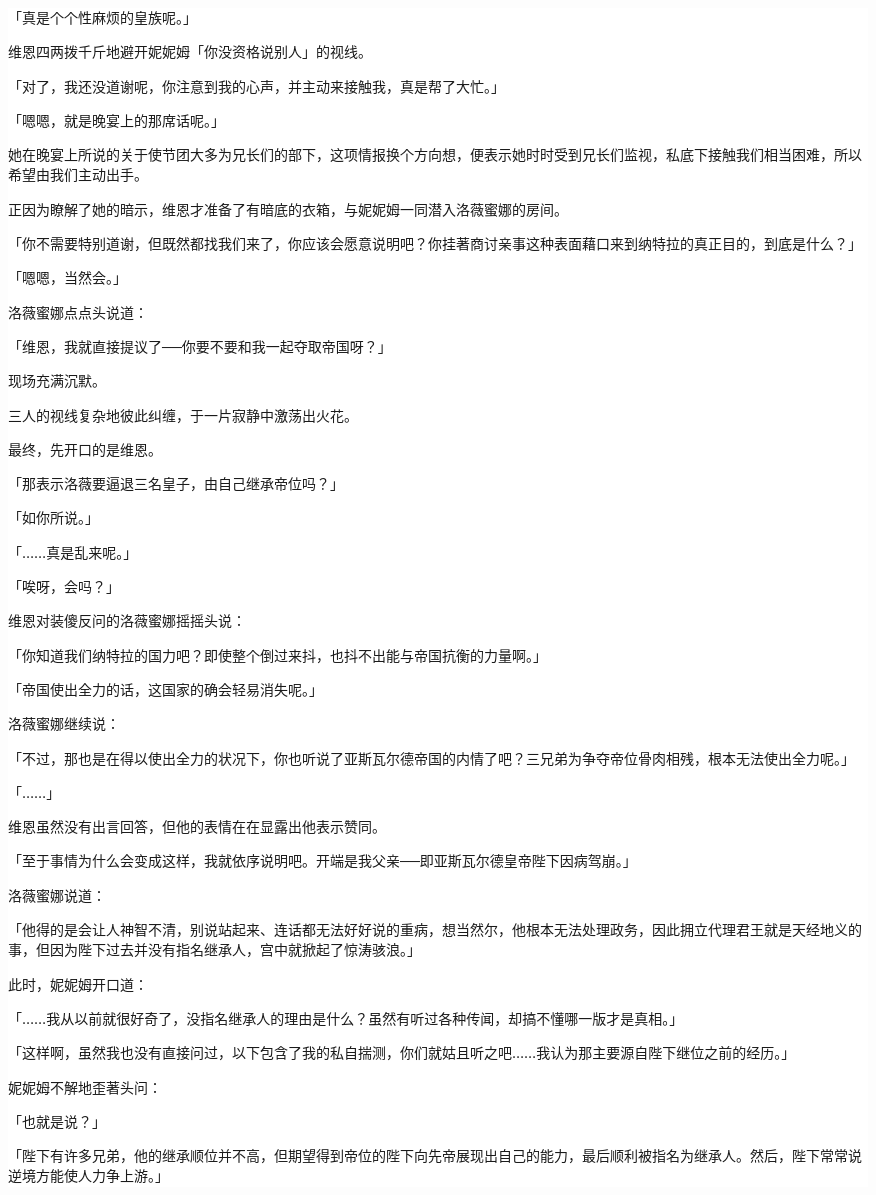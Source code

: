 「真是个个性麻烦的皇族呢。」

维恩四两拨千斤地避开妮妮姆「你没资格说别人」的视线。

「对了，我还没道谢呢，你注意到我的心声，并主动来接触我，真是帮了大忙。」

「嗯嗯，就是晚宴上的那席话呢。」

她在晚宴上所说的关于使节团大多为兄长们的部下，这项情报换个方向想，便表示她时时受到兄长们监视，私底下接触我们相当困难，所以希望由我们主动出手。

正因为瞭解了她的暗示，维恩才准备了有暗底的衣箱，与妮妮姆一同潜入洛薇蜜娜的房间。

「你不需要特别道谢，但既然都找我们来了，你应该会愿意说明吧？你挂著商讨亲事这种表面藉口来到纳特拉的真正目的，到底是什么？」

「嗯嗯，当然会。」

洛薇蜜娜点点头说道：

「维恩，我就直接提议了──你要不要和我一起夺取帝国呀？」

现场充满沉默。

三人的视线复杂地彼此纠缠，于一片寂静中激荡出火花。

最终，先开口的是维恩。

「那表示洛薇要逼退三名皇子，由自己继承帝位吗？」

「如你所说。」

「……真是乱来呢。」

「唉呀，会吗？」

维恩对装傻反问的洛薇蜜娜摇摇头说：

「你知道我们纳特拉的国力吧？即使整个倒过来抖，也抖不出能与帝国抗衡的力量啊。」

「帝国使出全力的话，这国家的确会轻易消失呢。」

洛薇蜜娜继续说：

「不过，那也是在得以使出全力的状况下，你也听说了亚斯瓦尔德帝国的内情了吧？三兄弟为争夺帝位骨肉相残，根本无法使出全力呢。」

「……」

维恩虽然没有出言回答，但他的表情在在显露出他表示赞同。

「至于事情为什么会变成这样，我就依序说明吧。开端是我父亲──即亚斯瓦尔德皇帝陛下因病驾崩。」

洛薇蜜娜说道：

「他得的是会让人神智不清，别说站起来、连话都无法好好说的重病，想当然尔，他根本无法处理政务，因此拥立代理君王就是天经地义的事，但因为陛下过去并没有指名继承人，宫中就掀起了惊涛骇浪。」

此时，妮妮姆开口道：

「……我从以前就很好奇了，没指名继承人的理由是什么？虽然有听过各种传闻，却搞不懂哪一版才是真相。」

「这样啊，虽然我也没有直接问过，以下包含了我的私自揣测，你们就姑且听之吧……我认为那主要源自陛下继位之前的经历。」

妮妮姆不解地歪著头问：

「也就是说？」

「陛下有许多兄弟，他的继承顺位并不高，但期望得到帝位的陛下向先帝展现出自己的能力，最后顺利被指名为继承人。然后，陛下常常说逆境方能使人力争上游。」
